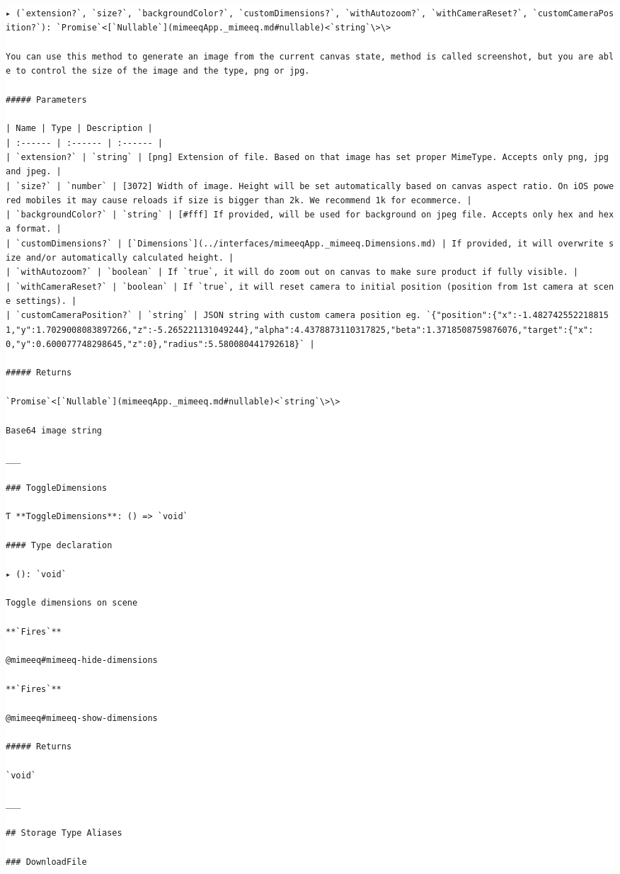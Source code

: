 ```
▸ (`extension?`, `size?`, `backgroundColor?`, `customDimensions?`, `withAutozoom?`, `withCameraReset?`, `customCameraPosition?`): `Promise`<[`Nullable`](mimeeqApp._mimeeq.md#nullable)<`string`\>\>

You can use this method to generate an image from the current canvas state, method is called screenshot, but you are able to control the size of the image and the type, png or jpg.

##### Parameters

| Name | Type | Description |
| :------ | :------ | :------ |
| `extension?` | `string` | [png] Extension of file. Based on that image has set proper MimeType. Accepts only png, jpg and jpeg. |
| `size?` | `number` | [3072] Width of image. Height will be set automatically based on canvas aspect ratio. On iOS powered mobiles it may cause reloads if size is bigger than 2k. We recommend 1k for ecommerce. |
| `backgroundColor?` | `string` | [#fff] If provided, will be used for background on jpeg file. Accepts only hex and hexa format. |
| `customDimensions?` | [`Dimensions`](../interfaces/mimeeqApp._mimeeq.Dimensions.md) | If provided, it will overwrite size and/or automatically calculated height. |
| `withAutozoom?` | `boolean` | If `true`, it will do zoom out on canvas to make sure product if fully visible. |
| `withCameraReset?` | `boolean` | If `true`, it will reset camera to initial position (position from 1st camera at scene settings). |
| `customCameraPosition?` | `string` | JSON string with custom camera position eg. `{"position":{"x":-1.4827425522188151,"y":1.7029008083897266,"z":-5.265221131049244},"alpha":4.4378873110317825,"beta":1.3718508759876076,"target":{"x":0,"y":0.600077748298645,"z":0},"radius":5.580080441792618}` |

##### Returns

`Promise`<[`Nullable`](mimeeqApp._mimeeq.md#nullable)<`string`\>\>

Base64 image string

___

### ToggleDimensions

Ƭ **ToggleDimensions**: () => `void`

#### Type declaration

▸ (): `void`

Toggle dimensions on scene

**`Fires`**

@mimeeq#mimeeq-hide-dimensions

**`Fires`**

@mimeeq#mimeeq-show-dimensions

##### Returns

`void`

___

## Storage Type Aliases

### DownloadFile

```